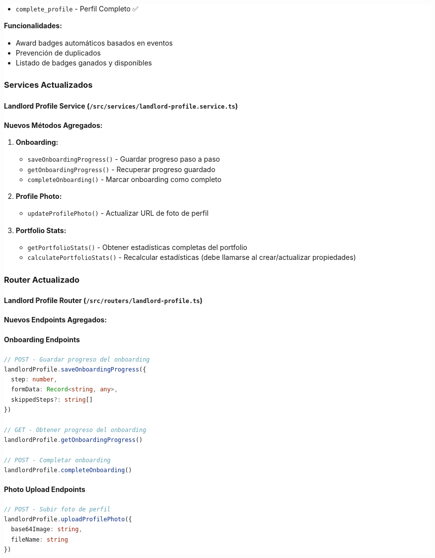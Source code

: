 - `complete_profile` - Perfil Completo ✅

**Funcionalidades:**
- Award badges automáticos basados en eventos
- Prevención de duplicados
- Listado de badges ganados y disponibles

### Services Actualizados

#### Landlord Profile Service (`/src/services/landlord-profile.service.ts`)

**Nuevos Métodos Agregados:**

1. **Onboarding:**
   - `saveOnboardingProgress()` - Guardar progreso paso a paso
   - `getOnboardingProgress()` - Recuperar progreso guardado
   - `completeOnboarding()` - Marcar onboarding como completo

2. **Profile Photo:**
   - `updateProfilePhoto()` - Actualizar URL de foto de perfil

3. **Portfolio Stats:**
   - `getPortfolioStats()` - Obtener estadísticas completas del portfolio
   - `calculatePortfolioStats()` - Recalcular estadísticas (debe llamarse al crear/actualizar propiedades)

### Router Actualizado

#### Landlord Profile Router (`/src/routers/landlord-profile.ts`)

**Nuevos Endpoints Agregados:**

#### Onboarding Endpoints
```typescript
// POST - Guardar progreso del onboarding
landlordProfile.saveOnboardingProgress({
  step: number,
  formData: Record<string, any>,
  skippedSteps?: string[]
})

// GET - Obtener progreso del onboarding
landlordProfile.getOnboardingProgress()

// POST - Completar onboarding
landlordProfile.completeOnboarding()
```

#### Photo Upload Endpoints
```typescript
// POST - Subir foto de perfil
landlordProfile.uploadProfilePhoto({
  base64Image: string,
  fileName: string
})
```
